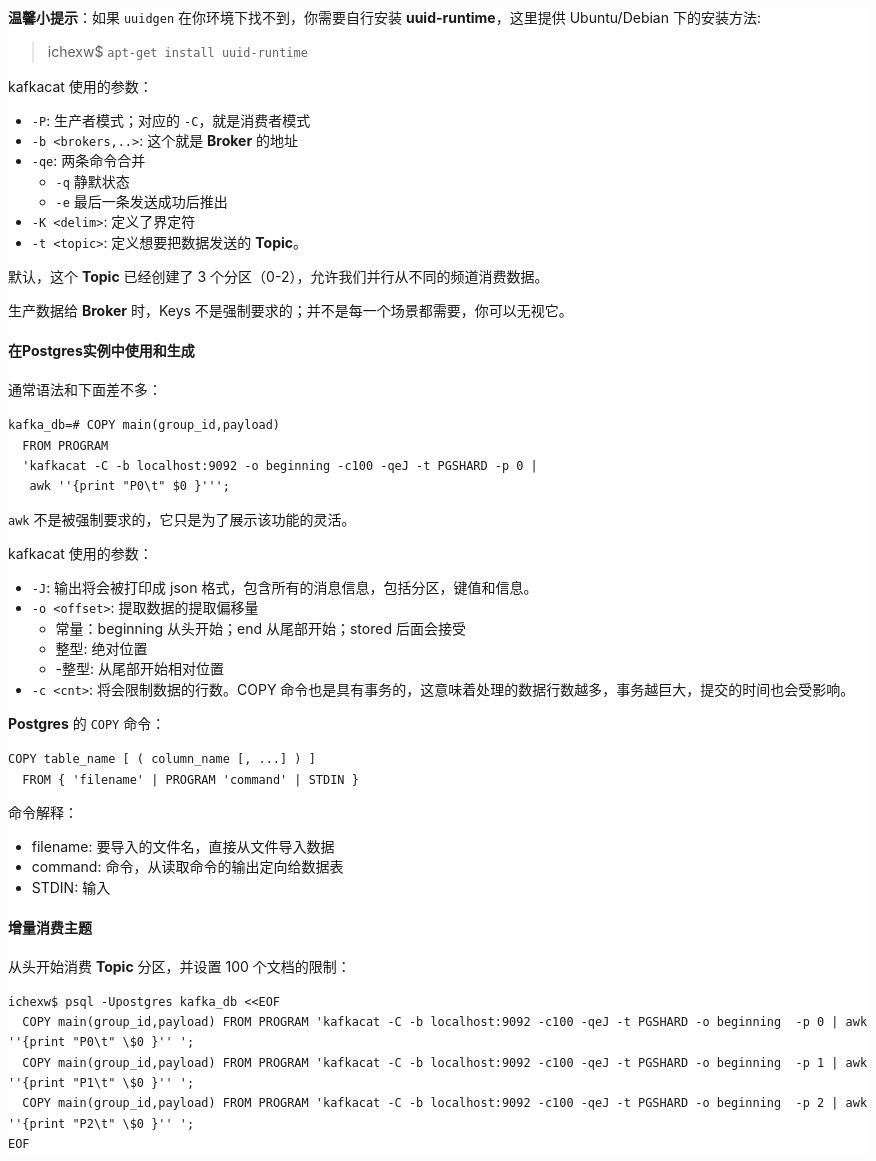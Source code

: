 **温馨小提示**：如果 `uuidgen` 在你环境下找不到，你需要自行安装 **uuid-runtime**，这里提供 Ubuntu/Debian 下的安装方法:

>	ichexw$ `apt-get install uuid-runtime`

kafkacat 使用的参数：	
 
* `-P`: 生产者模式；对应的 `-C`，就是消费者模式
* `-b <brokers,..>`: 这个就是 **Broker** 的地址
* `-qe`: 两条命令合并
	* `-q` 静默状态
	* `-e` 最后一条发送成功后推出
* `-K <delim>`: 定义了界定符
* `-t <topic>`: 定义想要把数据发送的 **Topic**。

默认，这个 **Topic** 已经创建了 3 个分区（0-2），允许我们并行从不同的频道消费数据。

生产数据给 **Broker** 时，Keys 不是强制要求的；并不是每一个场景都需要，你可以无视它。
 
#### 在Postgres实例中使用和生成

通常语法和下面差不多：

	kafka_db=# COPY main(group_id,payload) 
	  FROM PROGRAM
	  'kafkacat -C -b localhost:9092 -o beginning -c100 -qeJ -t PGSHARD -p 0 |
	   awk ''{print "P0\t" $0 }''';

`awk` 不是被强制要求的，它只是为了展示该功能的灵活。

kafkacat 使用的参数：	

* `-J`: 输出将会被打印成 json 格式，包含所有的消息信息，包括分区，键值和信息。
* `-o <offset>`: 提取数据的提取偏移量
	* 常量：beginning 从头开始；end 从尾部开始；stored 后面会接受
	* 整型: 绝对位置
	* -整型: 从尾部开始相对位置 	
* `-c <cnt>`: 将会限制数据的行数。COPY 命令也是具有事务的，这意味着处理的数据行数越多，事务越巨大，提交的时间也会受影响。

**Postgres** 的 `COPY` 命令： 
	
	COPY table_name [ ( column_name [, ...] ) ]
	  FROM { 'filename' | PROGRAM 'command' | STDIN }
	 
命令解释： 
	  
* filename: 要导入的文件名，直接从文件导入数据
* command: 命令，从读取命令的输出定向给数据表
* STDIN: 输入

#### 增量消费主题

从头开始消费 **Topic** 分区，并设置 100 个文档的限制：

	ichexw$ psql -Upostgres kafka_db <<EOF
	  COPY main(group_id,payload) FROM PROGRAM 'kafkacat -C -b localhost:9092 -c100 -qeJ -t PGSHARD -o beginning  -p 0 | awk ''{print "P0\t" \$0 }'' ';
	  COPY main(group_id,payload) FROM PROGRAM 'kafkacat -C -b localhost:9092 -c100 -qeJ -t PGSHARD -o beginning  -p 1 | awk ''{print "P1\t" \$0 }'' ';
	  COPY main(group_id,payload) FROM PROGRAM 'kafkacat -C -b localhost:9092 -c100 -qeJ -t PGSHARD -o beginning  -p 2 | awk ''{print "P2\t" \$0 }'' ';
	EOF
